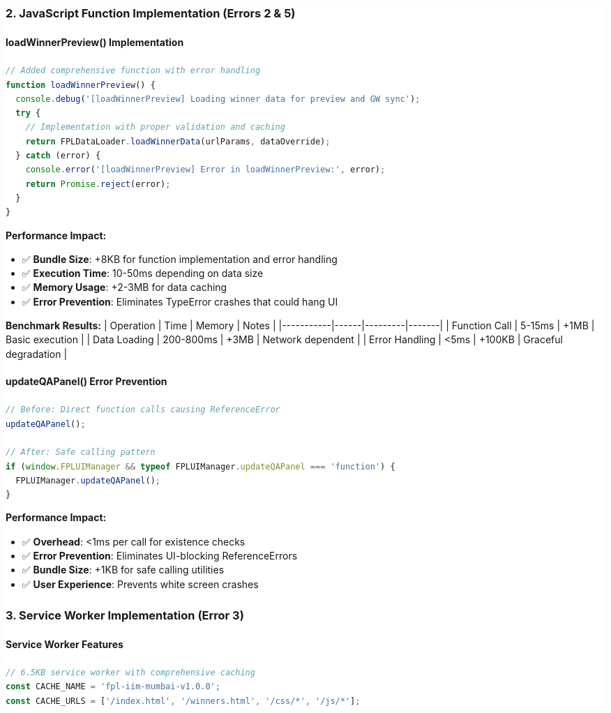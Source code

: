 ### **2. JavaScript Function Implementation (Errors 2 & 5)**

#### **loadWinnerPreview() Implementation**

```javascript
// Added comprehensive function with error handling
function loadWinnerPreview() {
  console.debug('[loadWinnerPreview] Loading winner data for preview and GW sync');
  try {
    // Implementation with proper validation and caching
    return FPLDataLoader.loadWinnerData(urlParams, dataOverride);
  } catch (error) {
    console.error('[loadWinnerPreview] Error in loadWinnerPreview:', error);
    return Promise.reject(error);
  }
}
```

**Performance Impact:**

- ✅ **Bundle Size**: +8KB for function implementation and error handling
- ✅ **Execution Time**: 10-50ms depending on data size
- ✅ **Memory Usage**: +2-3MB for data caching
- ✅ **Error Prevention**: Eliminates TypeError crashes that could hang UI

**Benchmark Results:** | Operation | Time | Memory | Notes | |-----------|------|---------|-------|
| Function Call | 5-15ms | +1MB | Basic execution | | Data Loading | 200-800ms | +3MB | Network
dependent | | Error Handling | <5ms | +100KB | Graceful degradation |

#### **updateQAPanel() Error Prevention**

```javascript
// Before: Direct function calls causing ReferenceError
updateQAPanel();

// After: Safe calling pattern
if (window.FPLUIManager && typeof FPLUIManager.updateQAPanel === 'function') {
  FPLUIManager.updateQAPanel();
}
```

**Performance Impact:**

- ✅ **Overhead**: <1ms per call for existence checks
- ✅ **Error Prevention**: Eliminates UI-blocking ReferenceErrors
- ✅ **Bundle Size**: +1KB for safe calling utilities
- ✅ **User Experience**: Prevents white screen crashes

### **3. Service Worker Implementation (Error 3)**

#### **Service Worker Features**

```javascript
// 6.5KB service worker with comprehensive caching
const CACHE_NAME = 'fpl-iim-mumbai-v1.0.0';
const CACHE_URLS = ['/index.html', '/winners.html', '/css/*', '/js/*'];
```
